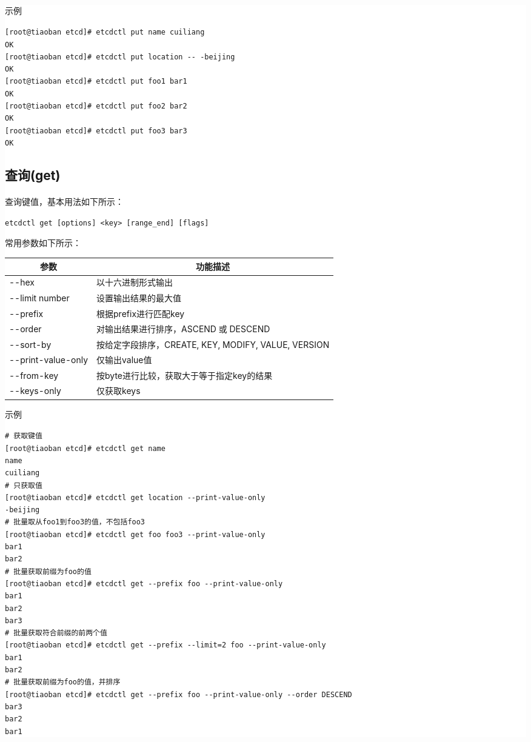 示例
```
[root@tiaoban etcd]# etcdctl put name cuiliang
OK
[root@tiaoban etcd]# etcdctl put location -- -beijing
OK
[root@tiaoban etcd]# etcdctl put foo1 bar1
OK
[root@tiaoban etcd]# etcdctl put foo2 bar2
OK
[root@tiaoban etcd]# etcdctl put foo3 bar3
OK
```

## 查询(get)

查询键值，基本用法如下所示：
```
etcdctl get [options] <key> [range_end] [flags]
```

常用参数如下所示：

| 参数 | 功能描述 |
|------|---------|
| --hex | 以十六进制形式输出 |
| --limit number | 设置输出结果的最大值 |
| --prefix | 根据prefix进行匹配key |
| --order | 对输出结果进行排序，ASCEND 或 DESCEND |
| --sort-by | 按给定字段排序，CREATE, KEY, MODIFY, VALUE, VERSION |
| --print-value-only | 仅输出value值 |
| --from-key | 按byte进行比较，获取大于等于指定key的结果 |
| --keys-only | 仅获取keys |

示例
```
# 获取键值
[root@tiaoban etcd]# etcdctl get name
name
cuiliang
# 只获取值
[root@tiaoban etcd]# etcdctl get location --print-value-only
-beijing
# 批量取从foo1到foo3的值，不包括foo3
[root@tiaoban etcd]# etcdctl get foo foo3 --print-value-only
bar1
bar2
# 批量获取前缀为foo的值
[root@tiaoban etcd]# etcdctl get --prefix foo --print-value-only
bar1
bar2
bar3
# 批量获取符合前缀的前两个值
[root@tiaoban etcd]# etcdctl get --prefix --limit=2 foo --print-value-only
bar1
bar2
# 批量获取前缀为foo的值，并排序
[root@tiaoban etcd]# etcdctl get --prefix foo --print-value-only --order DESCEND
bar3
bar2
bar1
```
